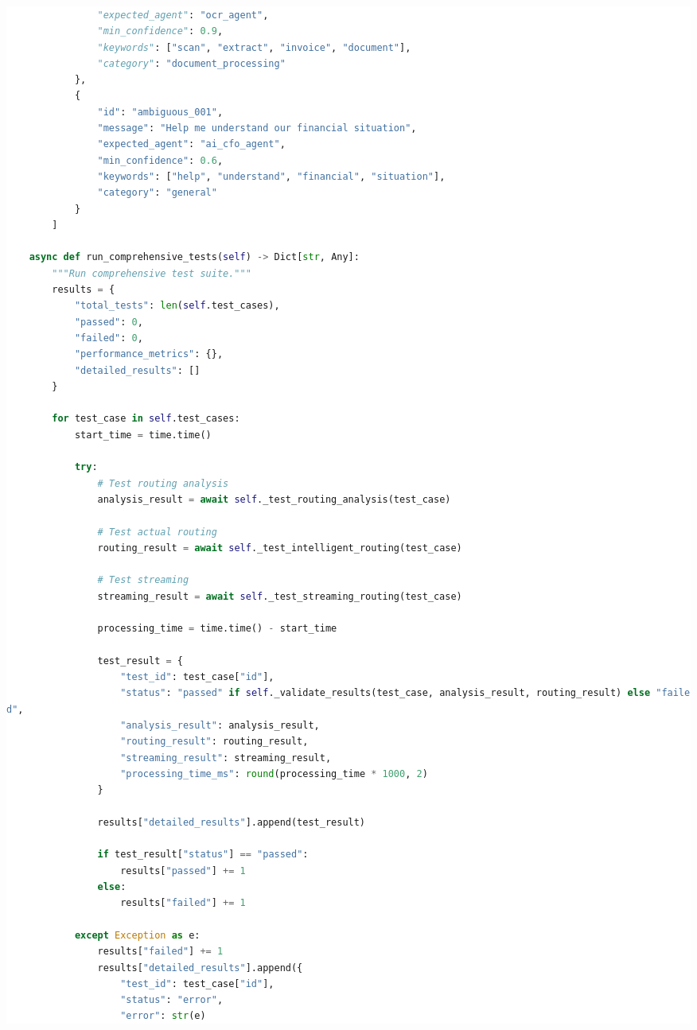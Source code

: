 ```python
                "expected_agent": "ocr_agent", 
                "min_confidence": 0.9,
                "keywords": ["scan", "extract", "invoice", "document"],
                "category": "document_processing"
            },
            {
                "id": "ambiguous_001",
                "message": "Help me understand our financial situation",
                "expected_agent": "ai_cfo_agent",
                "min_confidence": 0.6,
                "keywords": ["help", "understand", "financial", "situation"],
                "category": "general"
            }
        ]
    
    async def run_comprehensive_tests(self) -> Dict[str, Any]:
        """Run comprehensive test suite."""
        results = {
            "total_tests": len(self.test_cases),
            "passed": 0,
            "failed": 0,
            "performance_metrics": {},
            "detailed_results": []
        }
        
        for test_case in self.test_cases:
            start_time = time.time()
            
            try:
                # Test routing analysis
                analysis_result = await self._test_routing_analysis(test_case)
                
                # Test actual routing
                routing_result = await self._test_intelligent_routing(test_case)
                
                # Test streaming
                streaming_result = await self._test_streaming_routing(test_case)
                
                processing_time = time.time() - start_time
                
                test_result = {
                    "test_id": test_case["id"],
                    "status": "passed" if self._validate_results(test_case, analysis_result, routing_result) else "failed",
                    "analysis_result": analysis_result,
                    "routing_result": routing_result,
                    "streaming_result": streaming_result,
                    "processing_time_ms": round(processing_time * 1000, 2)
                }
                
                results["detailed_results"].append(test_result)
                
                if test_result["status"] == "passed":
                    results["passed"] += 1
                else:
                    results["failed"] += 1
                    
            except Exception as e:
                results["failed"] += 1
                results["detailed_results"].append({
                    "test_id": test_case["id"],
                    "status": "error",
                    "error": str(e)
```